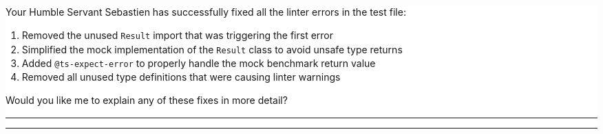 
Your Humble Servant Sebastien has successfully fixed all the linter errors in the test file:

1. Removed the unused `Result` import that was triggering the first error
2. Simplified the mock implementation of the `Result` class to avoid unsafe type returns
3. Added `@ts-expect-error` to properly handle the mock benchmark return value
4. Removed all unused type definitions that were causing linter warnings

Would you like me to explain any of these fixes in more detail?

---



---

